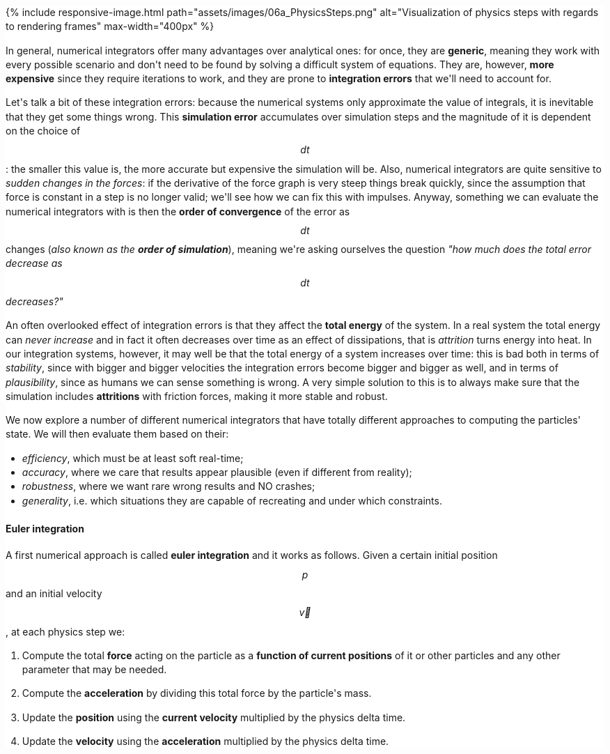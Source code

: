 {% include responsive-image.html path="assets/images/06a_PhysicsSteps.png" alt="Visualization of physics steps with regards to rendering frames" max-width="400px" %}

In general, numerical integrators offer many advantages over analytical ones: for once, they are **generic**, meaning they work with every possible scenario and don't need to be found by solving a difficult system of equations.
They are, however, **more expensive** since they require iterations to work, and they are prone to **integration errors** that we'll need to account for.

Let's talk a bit of these integration errors: because the numerical systems only approximate the value of integrals, it is inevitable that they get some things wrong.
This **simulation error** accumulates over simulation steps and the magnitude of it is dependent on the choice of $$dt$$: the smaller this value is, the more accurate but expensive the simulation will be.
Also, numerical integrators are quite sensitive to *sudden changes in the forces*: if the derivative of the force graph is very steep things break quickly, since the assumption that force is constant in a step is no longer valid; we'll see how we can fix this with impulses.
Anyway, something we can evaluate the numerical integrators with is then the **order of convergence** of the error as $$dt$$ changes (*also known as the **order of simulation***), meaning we're asking ourselves the question *"how much does the total error decrease as $$dt$$ decreases?"*

An often overlooked effect of integration errors is that they affect the **total energy** of the system.
In a real system the total energy can *never increase* and in fact it often decreases over time as an effect of dissipations, that is *attrition* turns energy into heat.
In our integration systems, however, it may well be that the total energy of a system increases over time: this is bad both in terms of *stability*, since with bigger and bigger velocities the integration errors become bigger and bigger as well, and in terms of *plausibility*, since as humans we can sense something is wrong.
A very simple solution to this is to always make sure that the simulation includes **attritions** with friction forces, making it more stable and robust.

We now explore a number of different numerical integrators that have totally different approaches to computing the particles' state.
We will then evaluate them based on their:

- *efficiency*, which must be at least soft real-time;
- *accuracy*, where we care that results appear plausible (even if different from reality);
- *robustness*, where we want rare wrong results and NO crashes;
- *generality*, i.e. which situations they are capable of recreating and under which constraints.

#### Euler integration

A first numerical approach is called **euler integration** and it works as follows.
Given a certain initial position $$p$$ and an initial velocity $$\vec{v}$$, at each physics step we:

1. Compute the total **force** acting on the particle as a **function of current positions** of it or other particles and any other parameter that may be needed.

2. Compute the **acceleration** by dividing this total force by the particle's mass.

3. Update the **position** using the **current velocity** multiplied by the physics delta time.

4. Update the **velocity** using the **acceleration** multiplied by the physics delta time.
